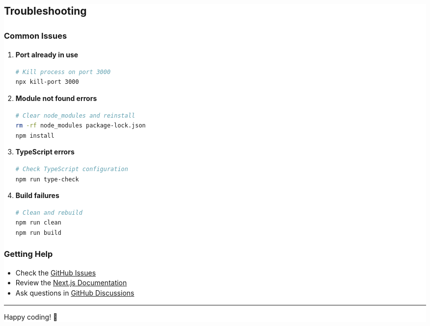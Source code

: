 ## Troubleshooting

### Common Issues

1. **Port already in use**
   ```bash
   # Kill process on port 3000
   npx kill-port 3000
   ```

2. **Module not found errors**
   ```bash
   # Clear node_modules and reinstall
   rm -rf node_modules package-lock.json
   npm install
   ```

3. **TypeScript errors**
   ```bash
   # Check TypeScript configuration
   npm run type-check
   ```

4. **Build failures**
   ```bash
   # Clean and rebuild
   npm run clean
   npm run build
   ```

### Getting Help

- Check the [GitHub Issues](https://github.com/pranjal2410719/studyXpress/issues)
- Review the [Next.js Documentation](https://nextjs.org/docs)
- Ask questions in [GitHub Discussions](https://github.com/pranjal2410719/studyXpress/discussions)

---

Happy coding! 🚀
